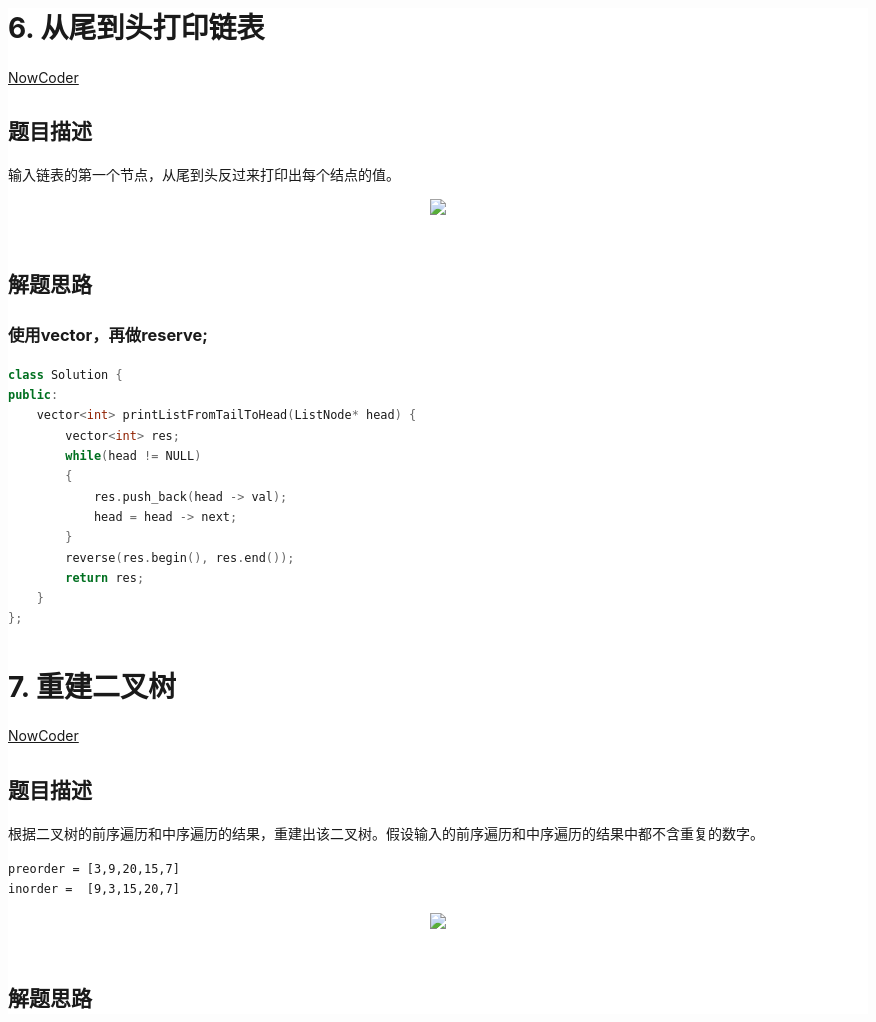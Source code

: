 # 6. 从尾到头打印链表

[NowCoder](https://www.nowcoder.com/practice/d0267f7f55b3412ba93bd35cfa8e8035?tpId=13&tqId=11156&tPage=1&rp=1&ru=/ta/coding-interviews&qru=/ta/coding-interviews/question-ranking)

## 题目描述

输入链表的第一个节点，从尾到头反过来打印出每个结点的值。

<div align="center"> <img src="../pics//d99dc9e2-197c-4085-813d-7195da1c6762.png" width="300"/> </div><br>

## 解题思路

### 使用vector，再做reserve;

```c++
class Solution {
public:
    vector<int> printListFromTailToHead(ListNode* head) {
        vector<int> res;
        while(head != NULL)
        {
            res.push_back(head -> val);
            head = head -> next;
        }
        reverse(res.begin(), res.end());
        return res;
    }
};
```

# 7. 重建二叉树

[NowCoder](https://www.nowcoder.com/practice/8a19cbe657394eeaac2f6ea9b0f6fcf6?tpId=13&tqId=11157&tPage=1&rp=1&ru=/ta/coding-interviews&qru=/ta/coding-interviews/question-ranking)

## 题目描述

根据二叉树的前序遍历和中序遍历的结果，重建出该二叉树。假设输入的前序遍历和中序遍历的结果中都不含重复的数字。

```html
preorder = [3,9,20,15,7]
inorder =  [9,3,15,20,7]
```

<div align="center"> <img src="../pics//8a4c6ad4-a816-47d1-b93f-7ca4f78ab67a.png" width="250"/> </div><br>

## 解题思路
